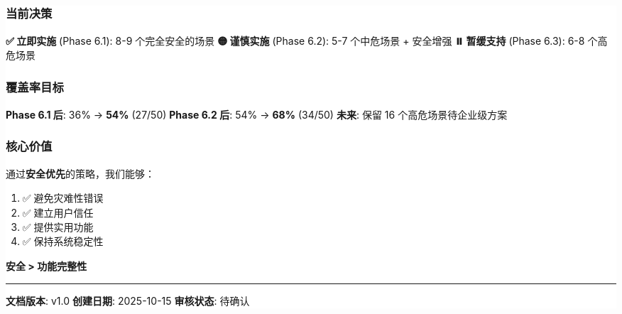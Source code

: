 ### 当前决策

**✅ 立即实施** (Phase 6.1): 8-9 个完全安全的场景
**🟡 谨慎实施** (Phase 6.2): 5-7 个中危场景 + 安全增强
**⏸️ 暂缓支持** (Phase 6.3): 6-8 个高危场景

### 覆盖率目标

**Phase 6.1 后**: 36% → **54%** (27/50)
**Phase 6.2 后**: 54% → **68%** (34/50)
**未来**: 保留 16 个高危场景待企业级方案

### 核心价值

通过**安全优先**的策略，我们能够：
1. ✅ 避免灾难性错误
2. ✅ 建立用户信任
3. ✅ 提供实用功能
4. ✅ 保持系统稳定性

**安全 > 功能完整性**

---

**文档版本**: v1.0
**创建日期**: 2025-10-15
**审核状态**: 待确认

